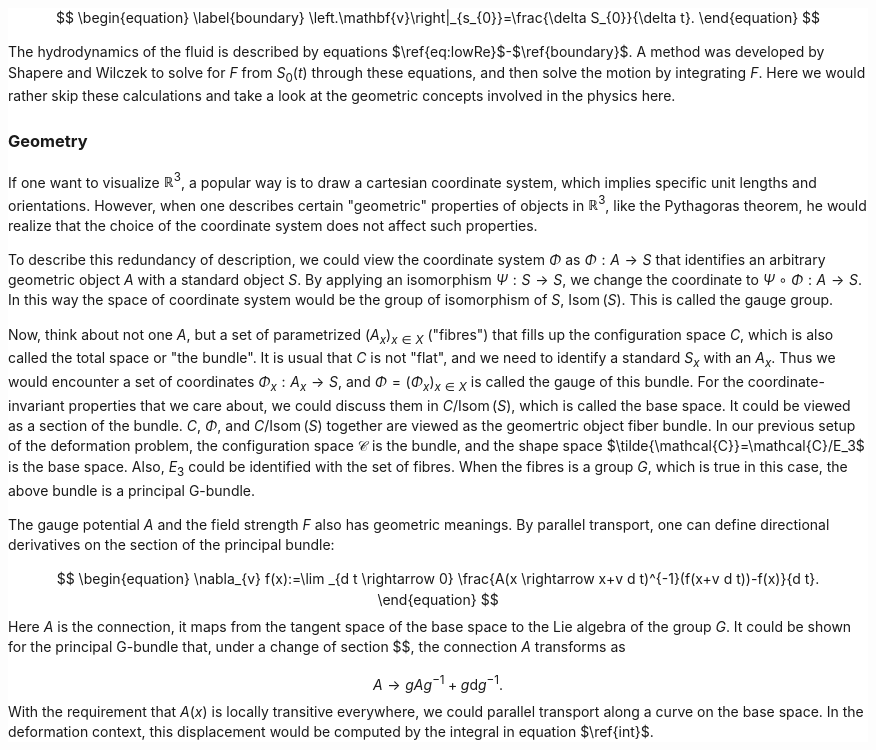 $$
\begin{equation}
\label{boundary}
\left.\mathbf{v}\right|_{s_{0}}=\frac{\delta S_{0}}{\delta t}.
\end{equation}
$$

The hydrodynamics of the fluid is described by equations $\ref{eq:lowRe}$-$\ref{boundary}$. A method was developed by Shapere and Wilczek to solve for $F$ from $S_0(t)$ through these equations, and then solve the motion by integrating $F$. Here we would rather skip these calculations and take a look at the geometric concepts involved in the physics here.

### Geometry

If one want to visualize $\mathbb{R}^3$, a popular way is to draw a cartesian coordinate system, which implies specific unit lengths and orientations. However, when one describes certain "geometric" properties of objects in $\mathbb{R}^3$, like the Pythagoras theorem, he would realize that the choice of the coordinate system does not affect such properties. 

To describe this redundancy of description, we could view the coordinate system $\Phi$ as $\Phi: A \rightarrow S$ that identifies an arbitrary geometric object $A$ with a standard object $S$. By applying an isomorphism $\Psi: S \rightarrow S$, we change the coordinate to $\Psi \circ \Phi: A \rightarrow S$. In this way the space of coordinate system would be the group of isomorphism of $S$, $\operatorname{Isom}(S)$. This is called the gauge group. 

Now, think about not one $A$, but a set of parametrized $\left(A_{x}\right)_{x \in X}$ ("fibres") that fills up the configuration space $C$, which is also called the total space or "the bundle". It is usual that $C$ is not "flat", and we need to identify a standard $S_x$ with an $A_x$. Thus we would encounter a set of coordinates $\Phi_{x}: A_{x} \rightarrow S$, and $\Phi=\left(\Phi_{x}\right)_{x \in X}$ is called the gauge of this bundle. For the coordinate-invariant properties that we care about, we could discuss them in $C/\operatorname{Isom}(S)$, which is called the base space. It could be viewed as a section of the bundle. $C$, $\Phi$, and $C/\operatorname{Isom}(S)$ together are viewed as the geomertric object fiber bundle. In our previous setup of the deformation problem, the configuration space $\mathcal{C}$ is the bundle, and the shape space $\tilde{\mathcal{C}}=\mathcal{C}/E_3$ is the base space. Also, $E_3$ could be identified with the set of fibres. When the fibres is a group $G$, which is true in this case, the above bundle is a principal G-bundle. 

The gauge potential $A$ and the field strength $F$ also has geometric meanings. By parallel transport, one can define directional derivatives on the section of the principal bundle:

$$
\begin{equation}
\nabla_{v} f(x):=\lim _{d t \rightarrow 0} \frac{A(x \rightarrow x+v d t)^{-1}(f(x+v d t))-f(x)}{d t}.
\end{equation}
$$
Here $A$ is the connection, it maps from the tangent space of the base space to the Lie algebra of the group $G$. It could be shown for the principal G-bundle that, under a change of section $\$, the connection $A$ transforms as 

$$
\begin{equation}
A \rightarrow g A g^{-1}+g \mathrm{d} g^{-1}.
\end{equation}
$$
With the requirement that $A(x)$ is locally transitive everywhere, we could parallel transport along a curve on the base space. In the deformation context, this displacement would be computed by the integral in equation $\ref{int}$.  
